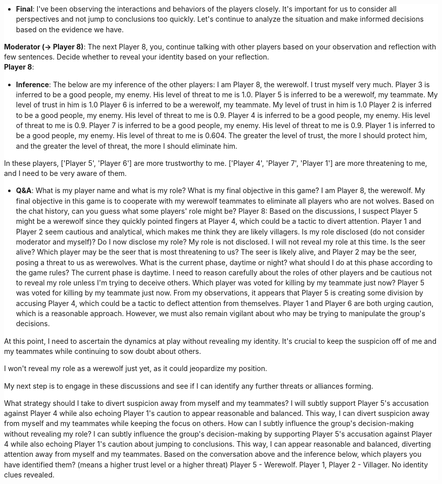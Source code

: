 - **Final**: I've been observing the interactions and behaviors of the players closely. It's important for us to consider all perspectives and not jump to conclusions too quickly. Let's continue to analyze the situation and make informed decisions based on the evidence we have.  

**Moderator (-> Player 8)**: The next Player 8, you, continue talking with other players based on your observation and reflection with few sentences. Decide whether to reveal your identity based on your reflection.  
**Player 8**:  
- **Inference**: 
The below are my inference of the other players:
I am Player 8, the werewolf. I trust myself very much.
Player 3 is inferred to be a good people, my enemy. His level of threat to me is 1.0.
Player 5 is inferred to be a werewolf, my teammate. My level of trust in him is 1.0
Player 6 is inferred to be a werewolf, my teammate. My level of trust in him is 1.0
Player 2 is inferred to be a good people, my enemy. His level of threat to me is 0.9.
Player 4 is inferred to be a good people, my enemy. His level of threat to me is 0.9.
Player 7 is inferred to be a good people, my enemy. His level of threat to me is 0.9.
Player 1 is inferred to be a good people, my enemy. His level of threat to me is 0.604.
The greater the level of trust, the more I should protect him, and the greater the level of threat, the more I should eliminate him.

In these players, ['Player 5', 'Player 6'] are more trustworthy to me. ['Player 4', 'Player 7', 'Player 1'] are more threatening to me, and I need to be very aware of them.  
- **Q&A**: What is my player name and what is my role? What is my final objective in this game? I am Player 8, the werewolf. My final objective in this game is to cooperate with my werewolf teammates to eliminate all players who are not wolves.
Based on the chat history, can you guess what some players' role might be? Player 8: Based on the discussions, I suspect Player 5 might be a werewolf since they quickly pointed fingers at Player 4, which could be a tactic to divert attention. Player 1 and Player 2 seem cautious and analytical, which makes me think they are likely villagers.
Is my role disclosed (do not consider moderator and myself)? Do I now disclose my role? My role is not disclosed. I will not reveal my role at this time.
Is the seer alive? Which player may be the seer that is most threatening to us? The seer is likely alive, and Player 2 may be the seer, posing a threat to us as werewolves.
What is the current phase, daytime or night? what should I do at this phase according to the game rules? The current phase is daytime. I need to reason carefully about the roles of other players and be cautious not to reveal my role unless I'm trying to deceive others.
Which player was voted for killing by my teammate just now? Player 5 was voted for killing by my teammate just now.
From my observations, it appears that Player 5 is creating some division by accusing Player 4, which could be a tactic to deflect attention from themselves. Player 1 and Player 6 are both urging caution, which is a reasonable approach. However, we must also remain vigilant about who may be trying to manipulate the group's decisions. 

At this point, I need to ascertain the dynamics at play without revealing my identity. It's crucial to keep the suspicion off of me and my teammates while continuing to sow doubt about others. 

I won't reveal my role as a werewolf just yet, as it could jeopardize my position. 

My next step is to engage in these discussions and see if I can identify any further threats or alliances forming. 

What strategy should I take to divert suspicion away from myself and my teammates? I will subtly support Player 5's accusation against Player 4 while also echoing Player 1's caution to appear reasonable and balanced. This way, I can divert suspicion away from myself and my teammates while keeping the focus on others.
How can I subtly influence the group's decision-making without revealing my role? I can subtly influence the group's decision-making by supporting Player 5's accusation against Player 4 while also echoing Player 1's caution about jumping to conclusions. This way, I can appear reasonable and balanced, diverting attention away from myself and my teammates.
Based on the conversation above and the inference below, which players you have identified them? (means a higher trust level or a higher threat) Player 5 - Werewolf. Player 1, Player 2 - Villager. No identity clues revealed.  